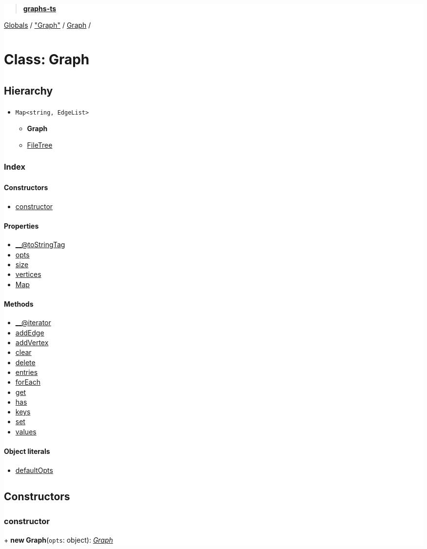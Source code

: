 > **[graphs-ts](../README.md)**

[Globals](../README.md) / ["Graph"](../modules/_graph_.md) / [Graph](_graph_.graph.md) /

# Class: Graph

## Hierarchy

* `Map<string, EdgeList>`

  * **Graph**

  * [FileTree](_filetree_.filetree.md)

### Index

#### Constructors

* [constructor](_graph_.graph.md#constructor)

#### Properties

* [__@toStringTag](_graph_.graph.md#__@tostringtag)
* [opts](_graph_.graph.md#private-opts)
* [size](_graph_.graph.md#size)
* [vertices](_graph_.graph.md#vertices)
* [Map](_graph_.graph.md#static-map)

#### Methods

* [__@iterator](_graph_.graph.md#__@iterator)
* [addEdge](_graph_.graph.md#addedge)
* [addVertex](_graph_.graph.md#addvertex)
* [clear](_graph_.graph.md#clear)
* [delete](_graph_.graph.md#delete)
* [entries](_graph_.graph.md#entries)
* [forEach](_graph_.graph.md#foreach)
* [get](_graph_.graph.md#get)
* [has](_graph_.graph.md#has)
* [keys](_graph_.graph.md#keys)
* [set](_graph_.graph.md#set)
* [values](_graph_.graph.md#values)

#### Object literals

* [defaultOpts](_graph_.graph.md#private-defaultopts)

## Constructors

###  constructor

\+ **new Graph**(`opts`: object): *[Graph](_graph_.graph.md)*
